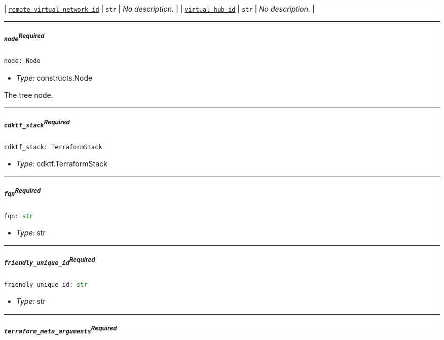 | <code><a href="#@cdktf/provider-azurerm.virtualHubConnection.VirtualHubConnection.property.remoteVirtualNetworkId">remote_virtual_network_id</a></code> | <code>str</code> | *No description.* |
| <code><a href="#@cdktf/provider-azurerm.virtualHubConnection.VirtualHubConnection.property.virtualHubId">virtual_hub_id</a></code> | <code>str</code> | *No description.* |

---

##### `node`<sup>Required</sup> <a name="node" id="@cdktf/provider-azurerm.virtualHubConnection.VirtualHubConnection.property.node"></a>

```python
node: Node
```

- *Type:* constructs.Node

The tree node.

---

##### `cdktf_stack`<sup>Required</sup> <a name="cdktf_stack" id="@cdktf/provider-azurerm.virtualHubConnection.VirtualHubConnection.property.cdktfStack"></a>

```python
cdktf_stack: TerraformStack
```

- *Type:* cdktf.TerraformStack

---

##### `fqn`<sup>Required</sup> <a name="fqn" id="@cdktf/provider-azurerm.virtualHubConnection.VirtualHubConnection.property.fqn"></a>

```python
fqn: str
```

- *Type:* str

---

##### `friendly_unique_id`<sup>Required</sup> <a name="friendly_unique_id" id="@cdktf/provider-azurerm.virtualHubConnection.VirtualHubConnection.property.friendlyUniqueId"></a>

```python
friendly_unique_id: str
```

- *Type:* str

---

##### `terraform_meta_arguments`<sup>Required</sup> <a name="terraform_meta_arguments" id="@cdktf/provider-azurerm.virtualHubConnection.VirtualHubConnection.property.terraformMetaArguments"></a>
